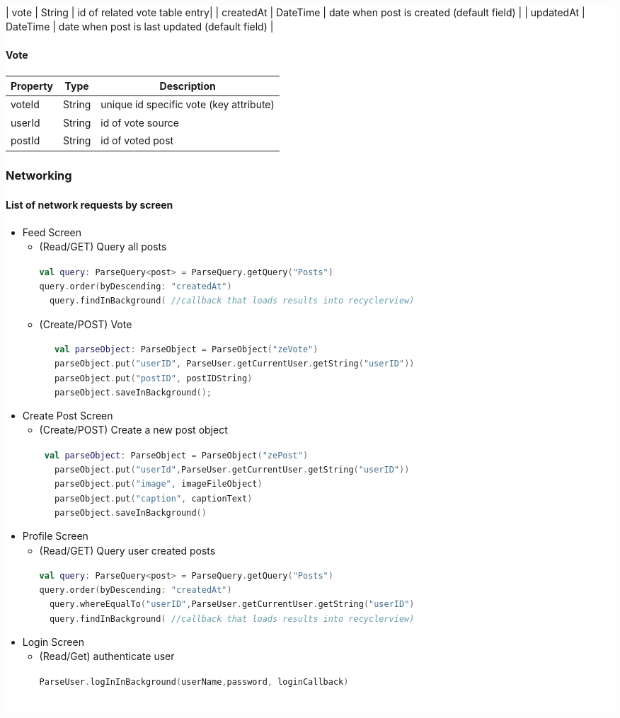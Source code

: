    | vote          | String   | id of related vote table entry|
   | createdAt     | DateTime | date when post is created (default field) |
   | updatedAt     | DateTime | date when post is last updated (default field) |

#### Vote

   | Property      | Type     | Description |
   | ------------- | -------- | ------------|
   | voteId	   | String   | unique id specific vote (key attribute) |
   | userId        | String   | id of vote source |
   | postId        | String   | id of voted post  |
### Networking
#### List of network requests by screen
   - Feed Screen
      - (Read/GET) Query all posts 
          ```kotlin
          val query: ParseQuery<post> = ParseQuery.getQuery("Posts")
          query.order(byDescending: "createdAt")
	        query.findInBackground( //callback that loads results into recyclerview)
          ```
     - (Create/POST) Vote
       ```kotlin
	      val parseObject: ParseObject = ParseObject("zeVote")
	      parseObject.put("userID", ParseUser.getCurrentUser.getString("userID"))
	      parseObject.put("postID", postIDString)
	      parseObject.saveInBackground();
        ```
   - Create Post Screen
      - (Create/POST) Create a new post object
	     ```kotlin
          val parseObject: ParseObject = ParseObject("zePost")
	        parseObject.put("userId",ParseUser.getCurrentUser.getString("userID"))
	        parseObject.put("image", imageFileObject)
	        parseObject.put("caption", captionText)
	        parseObject.saveInBackground()
       ```
   - Profile Screen
      - (Read/GET) Query user created posts
	    ```kotlin
        val query: ParseQuery<post> = ParseQuery.getQuery("Posts")
        query.order(byDescending: "createdAt")
	      query.whereEqualTo("userID",ParseUser.getCurrentUser.getString("userID")
	      query.findInBackground( //callback that loads results into recyclerview)
      ```
   - Login Screen
      - (Read/Get) authenticate user
	    ```kotlin
        ParseUser.logInInBackground(userName,password, loginCallback)
      ```  
      